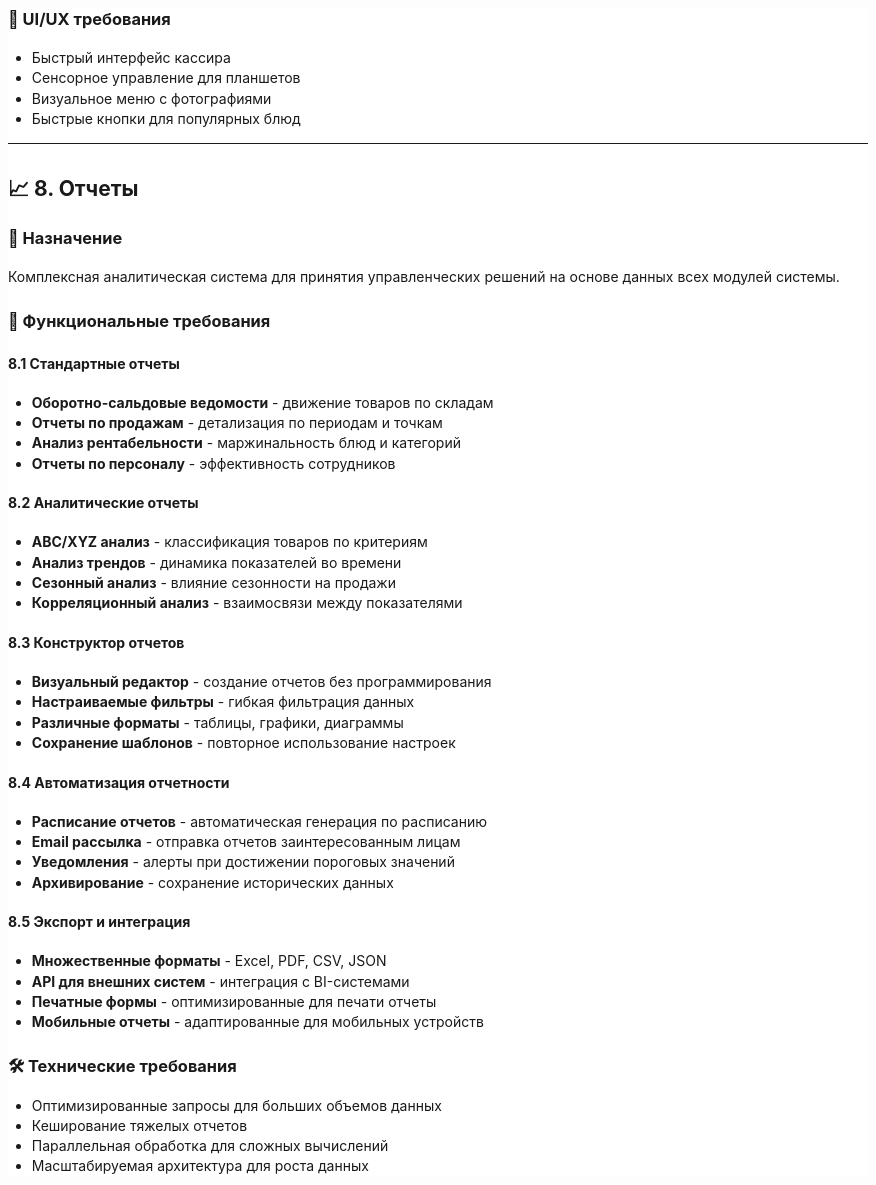 ### 📱 UI/UX требования
- Быстрый интерфейс кассира
- Сенсорное управление для планшетов
- Визуальное меню с фотографиями
- Быстрые кнопки для популярных блюд

---

## 📈 8. Отчеты

### 🎯 Назначение
Комплексная аналитическая система для принятия управленческих решений на основе данных всех модулей системы.

### 🔧 Функциональные требования

#### 8.1 Стандартные отчеты
- **Оборотно-сальдовые ведомости** - движение товаров по складам
- **Отчеты по продажам** - детализация по периодам и точкам
- **Анализ рентабельности** - маржинальность блюд и категорий
- **Отчеты по персоналу** - эффективность сотрудников

#### 8.2 Аналитические отчеты
- **ABC/XYZ анализ** - классификация товаров по критериям
- **Анализ трендов** - динамика показателей во времени
- **Сезонный анализ** - влияние сезонности на продажи
- **Корреляционный анализ** - взаимосвязи между показателями

#### 8.3 Конструктор отчетов
- **Визуальный редактор** - создание отчетов без программирования
- **Настраиваемые фильтры** - гибкая фильтрация данных
- **Различные форматы** - таблицы, графики, диаграммы
- **Сохранение шаблонов** - повторное использование настроек

#### 8.4 Автоматизация отчетности
- **Расписание отчетов** - автоматическая генерация по расписанию
- **Email рассылка** - отправка отчетов заинтересованным лицам
- **Уведомления** - алерты при достижении пороговых значений
- **Архивирование** - сохранение исторических данных

#### 8.5 Экспорт и интеграция
- **Множественные форматы** - Excel, PDF, CSV, JSON
- **API для внешних систем** - интеграция с BI-системами
- **Печатные формы** - оптимизированные для печати отчеты
- **Мобильные отчеты** - адаптированные для мобильных устройств

### 🛠 Технические требования
- Оптимизированные запросы для больших объемов данных
- Кеширование тяжелых отчетов
- Параллельная обработка для сложных вычислений
- Масштабируемая архитектура для роста данных
